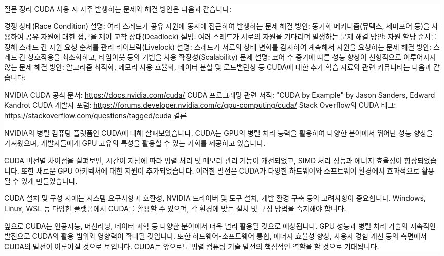 질문 정리
CUDA 사용 시 자주 발생하는 문제와 해결 방안은 다음과 같습니다:

경쟁 상태(Race Condition)
설명: 여러 스레드가 공유 자원에 동시에 접근하여 발생하는 문제
해결 방안: 동기화 메커니즘(뮤텍스, 세마포어 등)을 사용하여 공유 자원에 대한 접근을 제어
교착 상태(Deadlock)
설명: 여러 스레드가 서로의 자원을 기다리며 발생하는 문제
해결 방안: 자원 할당 순서를 정해 스레드 간 자원 요청 순서를 관리
라이브락(Livelock)
설명: 스레드가 서로의 상태 변화를 감지하여 계속해서 자원을 요청하는 문제
해결 방안: 스레드 간 상호작용을 최소화하고, 타임아웃 등의 기법을 사용
확장성(Scalability) 문제
설명: 코어 수 증가에 따른 성능 향상이 선형적으로 이루어지지 않는 문제
해결 방안: 알고리즘 최적화, 메모리 사용 효율화, 데이터 분할 및 로드밸런싱 등
CUDA에 대한 추가 학습 자료와 관련 커뮤니티는 다음과 같습니다:

NVIDIA CUDA 공식 문서: https://docs.nvidia.com/cuda/
CUDA 프로그래밍 관련 서적: "CUDA by Example" by Jason Sanders, Edward Kandrot
CUDA 개발자 포럼: https://forums.developer.nvidia.com/c/gpu-computing/cuda/
Stack Overflow의 CUDA 태그: https://stackoverflow.com/questions/tagged/cuda
결론

NVIDIA의 병렬 컴퓨팅 플랫폼인 CUDA에 대해 살펴보았습니다. CUDA는 GPU의 병렬 처리 능력을 활용하여 다양한 분야에서 뛰어난 성능 향상을 가져왔으며, 개발자들에게 GPU 고유의 특성을 활용할 수 있는 기회를 제공하고 있습니다.

CUDA 버전별 차이점을 살펴보면, 시간이 지남에 따라 병렬 처리 및 메모리 관리 기능이 개선되었고, SIMD 처리 성능과 에너지 효율성이 향상되었습니다. 또한 새로운 GPU 아키텍처에 대한 지원이 추가되었습니다. 이러한 발전은 CUDA가 다양한 하드웨어와 소프트웨어 환경에서 효과적으로 활용될 수 있게 만들었습니다.

CUDA 설치 및 구성 시에는 시스템 요구사항과 호환성, NVIDIA 드라이버 및 도구 설치, 개발 환경 구축 등의 고려사항이 중요합니다. Windows, Linux, WSL 등 다양한 플랫폼에서 CUDA를 활용할 수 있으며, 각 환경에 맞는 설치 및 구성 방법을 숙지해야 합니다.

앞으로 CUDA는 인공지능, 머신러닝, 데이터 과학 등 다양한 분야에서 더욱 널리 활용될 것으로 예상됩니다. GPU 성능과 병렬 처리 기술의 지속적인 발전으로 CUDA의 활용 범위와 영향력이 확대될 것입니다. 또한 하드웨어-소프트웨어 통합, 에너지 효율성 향상, 사용자 경험 개선 등의 측면에서 CUDA의 발전이 이루어질 것으로 보입니다. CUDA는 앞으로도 병렬 컴퓨팅 기술 발전의 핵심적인 역할을 할 것으로 기대됩니다.
